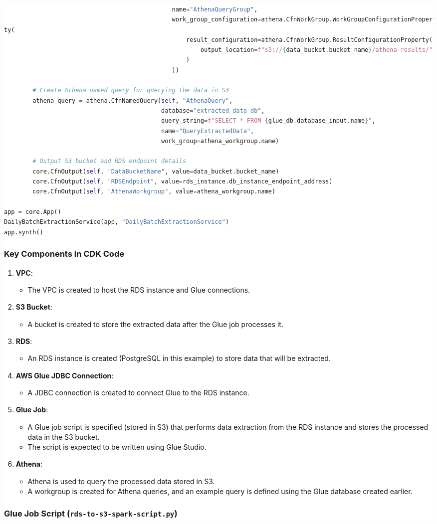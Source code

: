 ```python
                                               name="AthenaQueryGroup",
                                               work_group_configuration=athena.CfnWorkGroup.WorkGroupConfigurationProperty(
                                                   result_configuration=athena.CfnWorkGroup.ResultConfigurationProperty(
                                                       output_location=f"s3://{data_bucket.bucket_name}/athena-results/"
                                                   )
                                               ))

        # Create Athena named query for querying the data in S3
        athena_query = athena.CfnNamedQuery(self, "AthenaQuery",
                                            database="extracted_data_db",
                                            query_string=f"SELECT * FROM {glue_db.database_input.name}",
                                            name="QueryExtractedData",
                                            work_group=athena_workgroup.name)

        # Output S3 bucket and RDS endpoint details
        core.CfnOutput(self, "DataBucketName", value=data_bucket.bucket_name)
        core.CfnOutput(self, "RDSEndpoint", value=rds_instance.db_instance_endpoint_address)
        core.CfnOutput(self, "AthenaWorkgroup", value=athena_workgroup.name)

app = core.App()
DailyBatchExtractionService(app, "DailyBatchExtractionService")
app.synth()
```

### Key Components in CDK Code

1. **VPC**: 
   - The VPC is created to host the RDS instance and Glue connections.
   
2. **S3 Bucket**: 
   - A bucket is created to store the extracted data after the Glue job processes it.

3. **RDS**:
   - An RDS instance is created (PostgreSQL in this example) to store data that will be extracted.

4. **AWS Glue JDBC Connection**:
   - A JDBC connection is created to connect Glue to the RDS instance.

5. **Glue Job**:
   - A Glue job script is specified (stored in S3) that performs data extraction from the RDS instance and stores the processed data in the S3 bucket.
   - The script is expected to be written using Glue Studio.

6. **Athena**:
   - Athena is used to query the processed data stored in S3.
   - A workgroup is created for Athena queries, and an example query is defined using the Glue database created earlier.

### Glue Job Script (`rds-to-s3-spark-script.py`)
